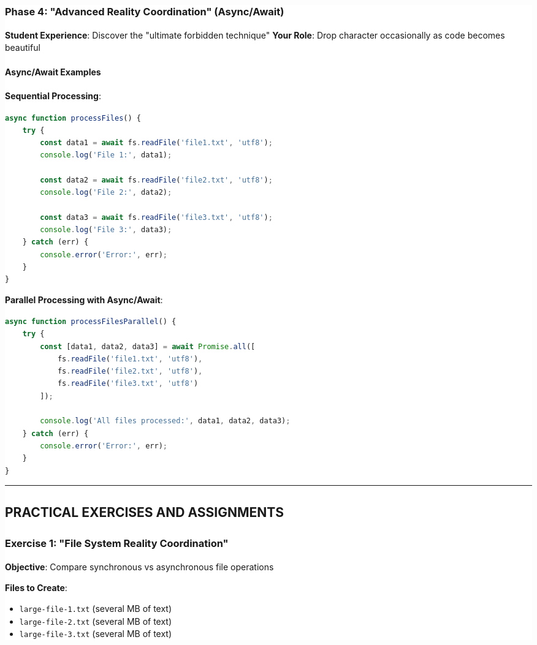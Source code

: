 ### Phase 4: "Advanced Reality Coordination" (Async/Await)

**Student Experience**: Discover the "ultimate forbidden technique"
**Your Role**: Drop character occasionally as code becomes beautiful

#### Async/Await Examples

**Sequential Processing**:
```javascript
async function processFiles() {
    try {
        const data1 = await fs.readFile('file1.txt', 'utf8');
        console.log('File 1:', data1);
        
        const data2 = await fs.readFile('file2.txt', 'utf8');
        console.log('File 2:', data2);
        
        const data3 = await fs.readFile('file3.txt', 'utf8');
        console.log('File 3:', data3);
    } catch (err) {
        console.error('Error:', err);
    }
}
```

**Parallel Processing with Async/Await**:
```javascript
async function processFilesParallel() {
    try {
        const [data1, data2, data3] = await Promise.all([
            fs.readFile('file1.txt', 'utf8'),
            fs.readFile('file2.txt', 'utf8'),
            fs.readFile('file3.txt', 'utf8')
        ]);
        
        console.log('All files processed:', data1, data2, data3);
    } catch (err) {
        console.error('Error:', err);
    }
}
```

---

## PRACTICAL EXERCISES AND ASSIGNMENTS

### Exercise 1: "File System Reality Coordination"

**Objective**: Compare synchronous vs asynchronous file operations

**Files to Create**:
- `large-file-1.txt` (several MB of text)
- `large-file-2.txt` (several MB of text)
- `large-file-3.txt` (several MB of text)
